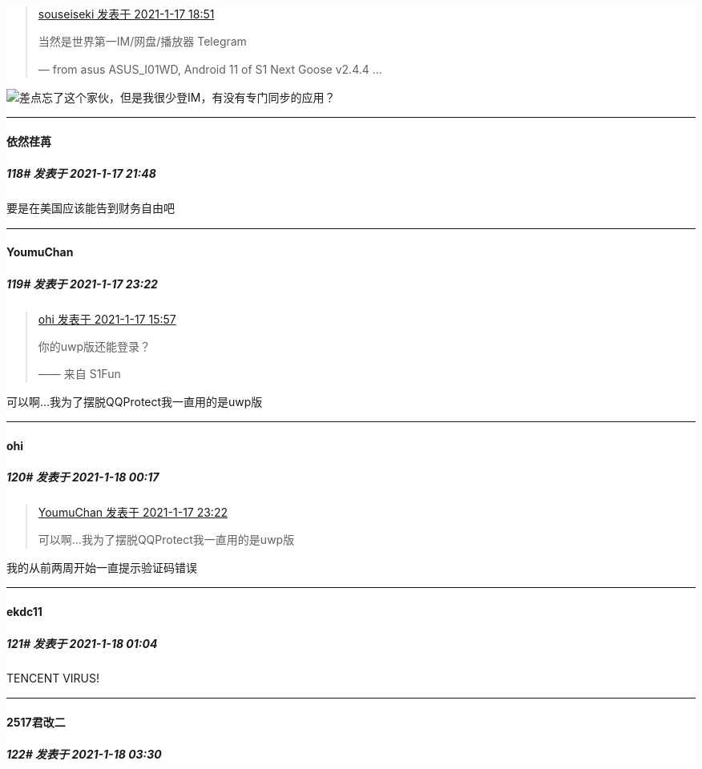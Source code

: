 
<blockquote><a href="httphttps://bbs.saraba1st.com/2b/forum.php?mod=redirect&amp;goto=findpost&amp;pid=50064952&amp;ptid=1983255" target="_blank">souseiseki 发表于 2021-1-17 18:51</a>

当然是世界第一IM/网盘/播放器 Telegram


— from asus ASUS_I01WD, Android 11 of S1 Next Goose v2.4.4 ...</blockquote>
<img src="https://static.saraba1st.com/image/smiley/face2017/095.png" referrerpolicy="no-referrer">差点忘了这个家伙，但是我很少登IM，有没有专门同步的应用？


-----

####  依然荏苒  
##### 118#       发表于 2021-1-17 21:48


要是在美国应该能告到财务自由吧


-----

####  YoumuChan  
##### 119#       发表于 2021-1-17 23:22


<blockquote><a href="httphttps://bbs.saraba1st.com/2b/forum.php?mod=redirect&amp;goto=findpost&amp;pid=50063513&amp;ptid=1983255" target="_blank">ohi 发表于 2021-1-17 15:57</a>

你的uwp版还能登录？


—— 来自 S1Fun</blockquote>
可以啊...我为了摆脱QQProtect我一直用的是uwp版


-----

####  ohi  
##### 120#       发表于 2021-1-18 00:17


<blockquote><a href="httphttps://bbs.saraba1st.com/2b/forum.php?mod=redirect&amp;goto=findpost&amp;pid=50067081&amp;ptid=1983255" target="_blank">YoumuChan 发表于 2021-1-17 23:22</a>

可以啊...我为了摆脱QQProtect我一直用的是uwp版</blockquote>
我的从前两周开始一直提示验证码错误


-----

####  ekdc11  
##### 121#       发表于 2021-1-18 01:04


TENCENT VIRUS!


-----

####  2517君改二  
##### 122#       发表于 2021-1-18 03:30

